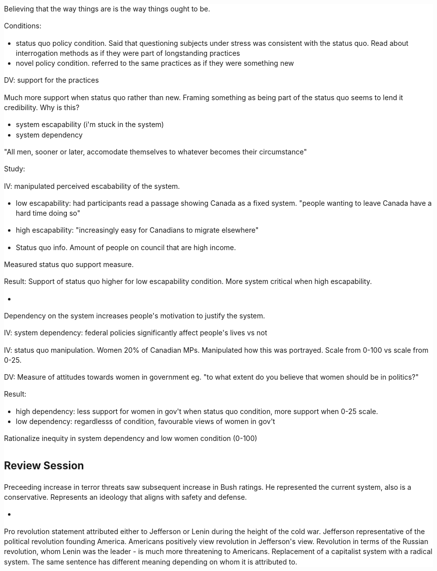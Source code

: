 Believing that the way things are is the way things ought to be. 

Conditions:

- status quo policy condition. Said that questioning subjects under stress was consistent with the status quo. Read about interrogation methods as if they were part of longstanding practices
- novel policy condition. referred to the same practices as if they were something new

DV: support for the practices

Much more support when status quo rather than new. Framing something as being part of the status quo seems to lend it credibility. Why is this?

- system escapability (i'm stuck in the system)
- system dependency

"All men, sooner or later, accomodate themselves to whatever becomes their circumstance"

Study:

IV: manipulated perceived escabability of the system. 

- low escapability: had participants read a passage showing Canada as a fixed system. "people wanting to leave Canada have a hard time doing so"
- high escapability: "increasingly easy for Canadians to migrate elsewhere"

- Status quo info. Amount of people on council that are high income. 

Measured status quo support measure. 

Result: Support of status quo higher for low escapability condition. More system critical when high escapability. 

-
Dependency on the system increases people's motivation to justify the system. 

IV: system dependency: federal policies significantly affect people's lives vs not

IV: status quo manipulation. Women 20% of Canadian MPs. Manipulated how this was portrayed. Scale from 0-100 vs scale from 0-25. 

DV: Measure of attitudes towards women in government eg. "to what extent do you believe that women should be in politics?"

Result: 

- high dependency: less support for women in gov't when status quo condition, more support when 0-25 scale.
- low dependency: regardlesss of condition, favourable views of women in gov't

Rationalize inequity in system dependency and low women condition (0-100)

## Review Session

Preceeding increase in terror threats saw subsequent increase in Bush ratings. He represented the current system, also is a conservative. Represents an ideology that aligns with safety and defense. 

-
Pro revolution statement attributed either to Jefferson or Lenin during the height of the cold war. Jefferson representative of the political revolution founding America. Americans positively view revolution in Jefferson's view. Revolution in terms of the Russian revolution, whom Lenin was the leader - is much more threatening to Americans. Replacement of a capitalist system with a radical system. The same sentence has different meaning depending on whom it is attributed to. 
